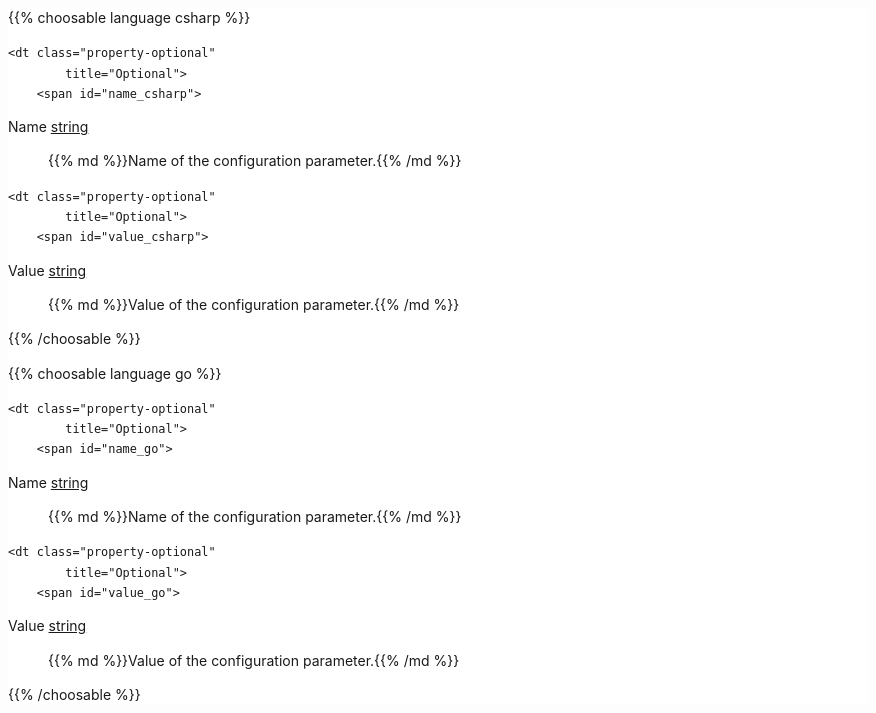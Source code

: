 


{{% choosable language csharp %}}
<dl class="resources-properties">

    <dt class="property-optional"
            title="Optional">
        <span id="name_csharp">
<a href="#name_csharp" style="color: inherit; text-decoration: inherit;">Name</a>
</span> 
        <span class="property-indicator"></span>
        <span class="property-type"><a href="https://docs.microsoft.com/en-us/dotnet/csharp/language-reference/builtin-types/built-in-types">string</a></span>
    </dt>
    <dd>{{% md %}}Name of the configuration parameter.{{% /md %}}</dd>

    <dt class="property-optional"
            title="Optional">
        <span id="value_csharp">
<a href="#value_csharp" style="color: inherit; text-decoration: inherit;">Value</a>
</span> 
        <span class="property-indicator"></span>
        <span class="property-type"><a href="https://docs.microsoft.com/en-us/dotnet/csharp/language-reference/builtin-types/built-in-types">string</a></span>
    </dt>
    <dd>{{% md %}}Value of the configuration parameter.{{% /md %}}</dd>

</dl>
{{% /choosable %}}


{{% choosable language go %}}
<dl class="resources-properties">

    <dt class="property-optional"
            title="Optional">
        <span id="name_go">
<a href="#name_go" style="color: inherit; text-decoration: inherit;">Name</a>
</span> 
        <span class="property-indicator"></span>
        <span class="property-type"><a href="https://golang.org/pkg/builtin/#string">string</a></span>
    </dt>
    <dd>{{% md %}}Name of the configuration parameter.{{% /md %}}</dd>

    <dt class="property-optional"
            title="Optional">
        <span id="value_go">
<a href="#value_go" style="color: inherit; text-decoration: inherit;">Value</a>
</span> 
        <span class="property-indicator"></span>
        <span class="property-type"><a href="https://golang.org/pkg/builtin/#string">string</a></span>
    </dt>
    <dd>{{% md %}}Value of the configuration parameter.{{% /md %}}</dd>

</dl>
{{% /choosable %}}
